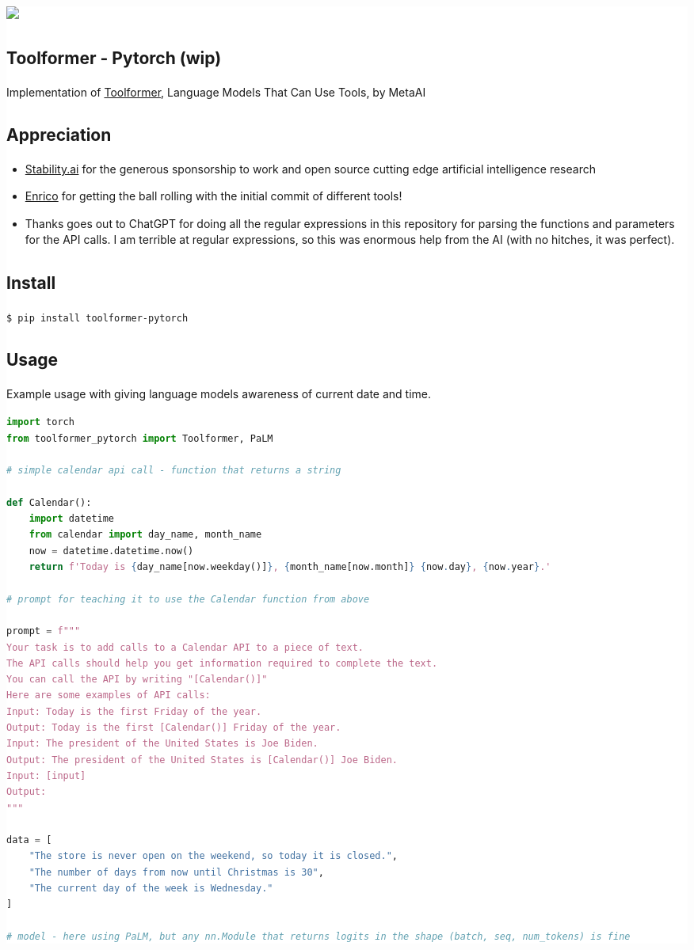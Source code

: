 <img src="./toolformer.png" width="500px"></img>

## Toolformer - Pytorch (wip)

Implementation of <a href="https://arxiv.org/abs/2302.04761">Toolformer</a>, Language Models That Can Use Tools, by MetaAI

## Appreciation

- <a href="https://stability.ai/">Stability.ai</a> for the generous sponsorship to work and open source cutting edge artificial intelligence research

- <a href="https://github.com/conceptofmind">Enrico</a> for getting the ball rolling with the initial commit of different tools!

- Thanks goes out to ChatGPT for doing all the regular expressions in this repository for parsing the functions and parameters for the API calls. I am terrible at regular expressions, so this was enormous help from the AI (with no hitches, it was perfect).

## Install

```bash
$ pip install toolformer-pytorch
```

## Usage

Example usage with giving language models awareness of current date and time.

```python
import torch
from toolformer_pytorch import Toolformer, PaLM

# simple calendar api call - function that returns a string

def Calendar():
    import datetime
    from calendar import day_name, month_name
    now = datetime.datetime.now()
    return f'Today is {day_name[now.weekday()]}, {month_name[now.month]} {now.day}, {now.year}.'

# prompt for teaching it to use the Calendar function from above

prompt = f"""
Your task is to add calls to a Calendar API to a piece of text.
The API calls should help you get information required to complete the text.
You can call the API by writing "[Calendar()]"
Here are some examples of API calls:
Input: Today is the first Friday of the year.
Output: Today is the first [Calendar()] Friday of the year.
Input: The president of the United States is Joe Biden.
Output: The president of the United States is [Calendar()] Joe Biden.
Input: [input]
Output: 
"""

data = [
    "The store is never open on the weekend, so today it is closed.",
    "The number of days from now until Christmas is 30",
    "The current day of the week is Wednesday."
]

# model - here using PaLM, but any nn.Module that returns logits in the shape (batch, seq, num_tokens) is fine
```